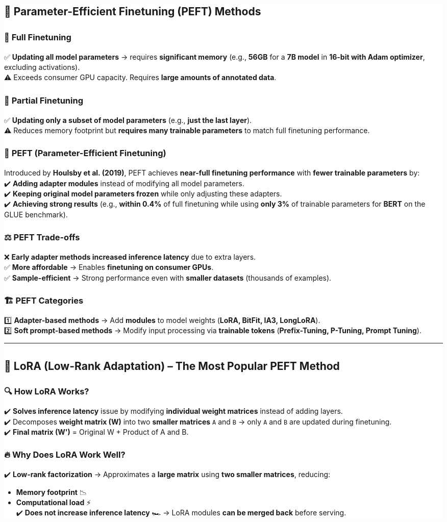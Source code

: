 
## 🎯 Parameter-Efficient Finetuning (PEFT) Methods  

### 🔹 **Full Finetuning**  
✅ **Updating all model parameters** → requires **significant memory** (e.g., **56GB** for a **7B model** in **16-bit with Adam optimizer**, excluding activations).  
⚠️ Exceeds consumer GPU capacity. Requires **large amounts of annotated data**.  

### 🔹 **Partial Finetuning**  
✅ **Updating only a subset of model parameters** (e.g., **just the last layer**).  
⚠️ Reduces memory footprint but **requires many trainable parameters** to match full finetuning performance.  

### 🔹 **PEFT (Parameter-Efficient Finetuning)**  
Introduced by **Houlsby et al. (2019)**, PEFT achieves **near-full finetuning performance** with **fewer trainable parameters** by:  
✔️ **Adding adapter modules** instead of modifying all model parameters.  
✔️ **Keeping original model parameters frozen** while only adjusting these adapters.  
✔️ **Achieving strong results** (e.g., **within 0.4%** of full finetuning while using **only 3%** of trainable parameters for **BERT** on the GLUE benchmark).  

### ⚖️ PEFT Trade-offs  
❌ **Early adapter methods increased inference latency** due to extra layers.  
✅ **More affordable** → Enables **finetuning on consumer GPUs**.  
✅ **Sample-efficient** → Strong performance even with **smaller datasets** (thousands of examples).  

### 🏗 **PEFT Categories**  
1️⃣ **Adapter-based methods** → Add **modules** to model weights (**LoRA, BitFit, IA3, LongLoRA**).  
2️⃣ **Soft prompt-based methods** → Modify input processing via **trainable tokens** (**Prefix-Tuning, P-Tuning, Prompt Tuning**).  

---

## 🚀 **LoRA (Low-Rank Adaptation) – The Most Popular PEFT Method**  

### 🔍 **How LoRA Works?**  
✔️ **Solves inference latency** issue by modifying **individual weight matrices** instead of adding layers.  
✔️ Decomposes **weight matrix (W)** into two **smaller matrices** `A` and `B` → only `A` and `B` are updated during finetuning.  
✔️ **Final matrix (W')** = Original W + Product of A and B.  

### 🔥 **Why Does LoRA Work Well?**  
✔️ **Low-rank factorization** → Approximates a **large matrix** using **two smaller matrices**, reducing:  
  - **Memory footprint** 📉  
  - **Computational load** ⚡  
✔️ **Does not increase inference latency** 🏎 → LoRA modules **can be merged back** before serving.  
